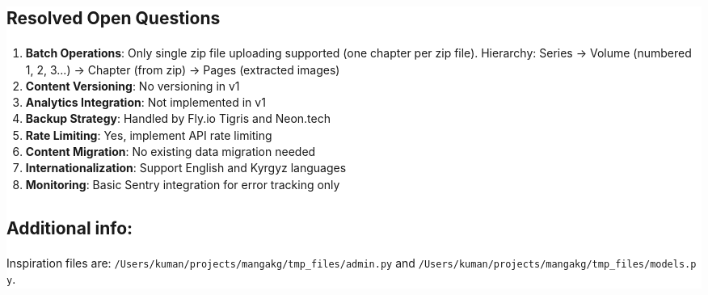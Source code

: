 ## Resolved Open Questions

1. **Batch Operations**: Only single zip file uploading supported (one chapter per zip file). Hierarchy: Series → Volume (numbered 1, 2, 3...) → Chapter (from zip) → Pages (extracted images)
2. **Content Versioning**: No versioning in v1
3. **Analytics Integration**: Not implemented in v1  
4. **Backup Strategy**: Handled by Fly.io Tigris and Neon.tech
5. **Rate Limiting**: Yes, implement API rate limiting
6. **Content Migration**: No existing data migration needed
7. **Internationalization**: Support English and Kyrgyz languages
8. **Monitoring**: Basic Sentry integration for error tracking only

## Additional info:
Inspiration files are: `/Users/kuman/projects/mangakg/tmp_files/admin.py` and `/Users/kuman/projects/mangakg/tmp_files/models.py`.